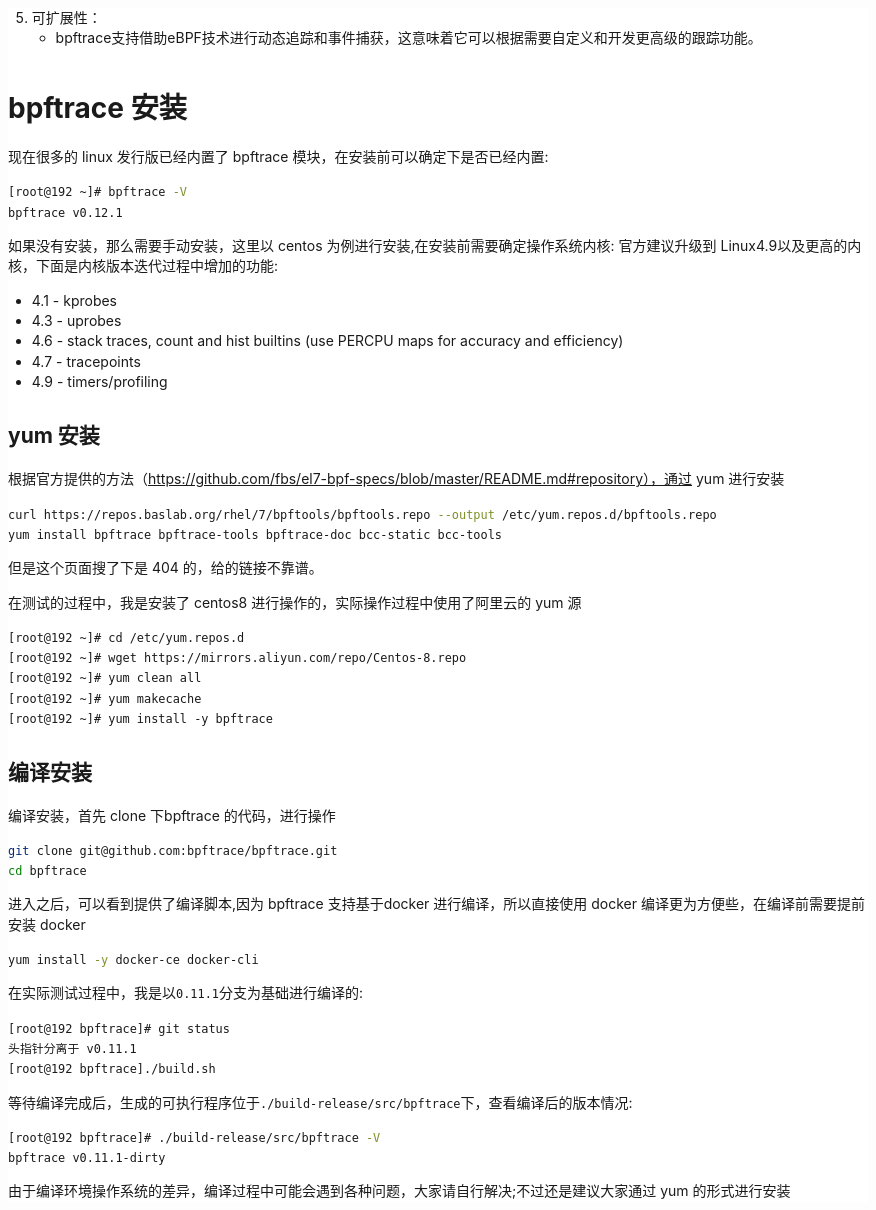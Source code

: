 5. 可扩展性：
   - bpftrace支持借助eBPF技术进行动态追踪和事件捕获，这意味着它可以根据需要自定义和开发更高级的跟踪功能。


# bpftrace 安装

现在很多的 linux 发行版已经内置了 bpftrace 模块，在安装前可以确定下是否已经内置:
```bash
[root@192 ~]# bpftrace -V
bpftrace v0.12.1
```
如果没有安装，那么需要手动安装，这里以 centos 为例进行安装,在安装前需要确定操作系统内核: 官方建议升级到 Linux4.9以及更高的内核，下面是内核版本迭代过程中增加的功能:
- 4.1 - kprobes
- 4.3 - uprobes
- 4.6 - stack traces, count and hist builtins (use PERCPU maps for accuracy and efficiency)
- 4.7 - tracepoints
- 4.9 - timers/profiling

## yum 安装

根据官方提供的方法（https://github.com/fbs/el7-bpf-specs/blob/master/README.md#repository），通过 yum 进行安装
```bash
curl https://repos.baslab.org/rhel/7/bpftools/bpftools.repo --output /etc/yum.repos.d/bpftools.repo
yum install bpftrace bpftrace-tools bpftrace-doc bcc-static bcc-tools
```
但是这个页面搜了下是 404 的，给的链接不靠谱。

在测试的过程中，我是安装了 centos8 进行操作的，实际操作过程中使用了阿里云的 yum 源
```
[root@192 ~]# cd /etc/yum.repos.d
[root@192 ~]# wget https://mirrors.aliyun.com/repo/Centos-8.repo
[root@192 ~]# yum clean all
[root@192 ~]# yum makecache
[root@192 ~]# yum install -y bpftrace
```

## 编译安装

编译安装，首先 clone 下bpftrace 的代码，进行操作
```bash
git clone git@github.com:bpftrace/bpftrace.git
cd bpftrace
```
进入之后，可以看到提供了编译脚本,因为 bpftrace 支持基于docker 进行编译，所以直接使用 docker 编译更为方便些，在编译前需要提前安装 docker
```bash
yum install -y docker-ce docker-cli
```
在实际测试过程中，我是以`0.11.1`分支为基础进行编译的:
```bash
[root@192 bpftrace]# git status
头指针分离于 v0.11.1
[root@192 bpftrace]./build.sh
```
等待编译完成后，生成的可执行程序位于`./build-release/src/bpftrace`下，查看编译后的版本情况:
```bash
[root@192 bpftrace]# ./build-release/src/bpftrace -V
bpftrace v0.11.1-dirty
```
由于编译环境操作系统的差异，编译过程中可能会遇到各种问题，大家请自行解决;不过还是建议大家通过 yum 的形式进行安装
